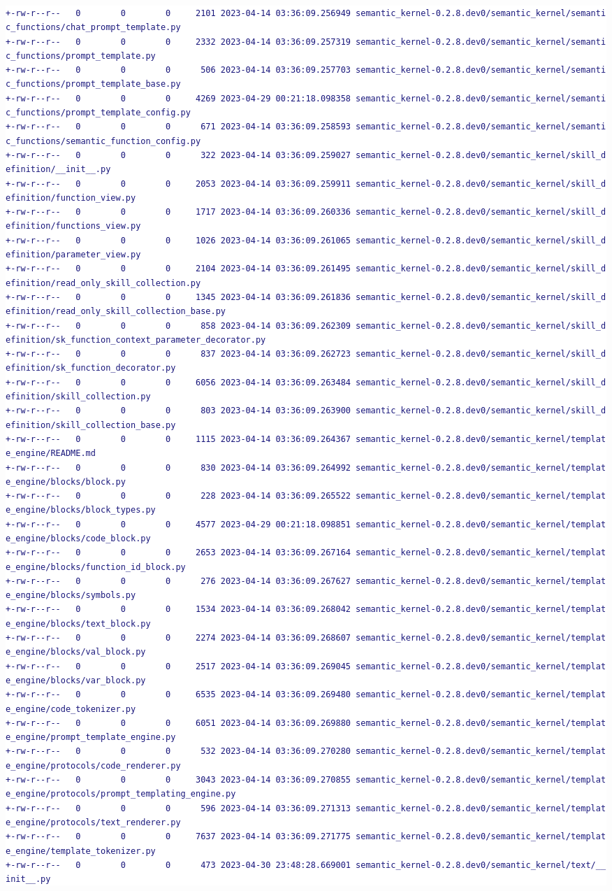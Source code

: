 ```diff
+-rw-r--r--   0        0        0     2101 2023-04-14 03:36:09.256949 semantic_kernel-0.2.8.dev0/semantic_kernel/semantic_functions/chat_prompt_template.py
+-rw-r--r--   0        0        0     2332 2023-04-14 03:36:09.257319 semantic_kernel-0.2.8.dev0/semantic_kernel/semantic_functions/prompt_template.py
+-rw-r--r--   0        0        0      506 2023-04-14 03:36:09.257703 semantic_kernel-0.2.8.dev0/semantic_kernel/semantic_functions/prompt_template_base.py
+-rw-r--r--   0        0        0     4269 2023-04-29 00:21:18.098358 semantic_kernel-0.2.8.dev0/semantic_kernel/semantic_functions/prompt_template_config.py
+-rw-r--r--   0        0        0      671 2023-04-14 03:36:09.258593 semantic_kernel-0.2.8.dev0/semantic_kernel/semantic_functions/semantic_function_config.py
+-rw-r--r--   0        0        0      322 2023-04-14 03:36:09.259027 semantic_kernel-0.2.8.dev0/semantic_kernel/skill_definition/__init__.py
+-rw-r--r--   0        0        0     2053 2023-04-14 03:36:09.259911 semantic_kernel-0.2.8.dev0/semantic_kernel/skill_definition/function_view.py
+-rw-r--r--   0        0        0     1717 2023-04-14 03:36:09.260336 semantic_kernel-0.2.8.dev0/semantic_kernel/skill_definition/functions_view.py
+-rw-r--r--   0        0        0     1026 2023-04-14 03:36:09.261065 semantic_kernel-0.2.8.dev0/semantic_kernel/skill_definition/parameter_view.py
+-rw-r--r--   0        0        0     2104 2023-04-14 03:36:09.261495 semantic_kernel-0.2.8.dev0/semantic_kernel/skill_definition/read_only_skill_collection.py
+-rw-r--r--   0        0        0     1345 2023-04-14 03:36:09.261836 semantic_kernel-0.2.8.dev0/semantic_kernel/skill_definition/read_only_skill_collection_base.py
+-rw-r--r--   0        0        0      858 2023-04-14 03:36:09.262309 semantic_kernel-0.2.8.dev0/semantic_kernel/skill_definition/sk_function_context_parameter_decorator.py
+-rw-r--r--   0        0        0      837 2023-04-14 03:36:09.262723 semantic_kernel-0.2.8.dev0/semantic_kernel/skill_definition/sk_function_decorator.py
+-rw-r--r--   0        0        0     6056 2023-04-14 03:36:09.263484 semantic_kernel-0.2.8.dev0/semantic_kernel/skill_definition/skill_collection.py
+-rw-r--r--   0        0        0      803 2023-04-14 03:36:09.263900 semantic_kernel-0.2.8.dev0/semantic_kernel/skill_definition/skill_collection_base.py
+-rw-r--r--   0        0        0     1115 2023-04-14 03:36:09.264367 semantic_kernel-0.2.8.dev0/semantic_kernel/template_engine/README.md
+-rw-r--r--   0        0        0      830 2023-04-14 03:36:09.264992 semantic_kernel-0.2.8.dev0/semantic_kernel/template_engine/blocks/block.py
+-rw-r--r--   0        0        0      228 2023-04-14 03:36:09.265522 semantic_kernel-0.2.8.dev0/semantic_kernel/template_engine/blocks/block_types.py
+-rw-r--r--   0        0        0     4577 2023-04-29 00:21:18.098851 semantic_kernel-0.2.8.dev0/semantic_kernel/template_engine/blocks/code_block.py
+-rw-r--r--   0        0        0     2653 2023-04-14 03:36:09.267164 semantic_kernel-0.2.8.dev0/semantic_kernel/template_engine/blocks/function_id_block.py
+-rw-r--r--   0        0        0      276 2023-04-14 03:36:09.267627 semantic_kernel-0.2.8.dev0/semantic_kernel/template_engine/blocks/symbols.py
+-rw-r--r--   0        0        0     1534 2023-04-14 03:36:09.268042 semantic_kernel-0.2.8.dev0/semantic_kernel/template_engine/blocks/text_block.py
+-rw-r--r--   0        0        0     2274 2023-04-14 03:36:09.268607 semantic_kernel-0.2.8.dev0/semantic_kernel/template_engine/blocks/val_block.py
+-rw-r--r--   0        0        0     2517 2023-04-14 03:36:09.269045 semantic_kernel-0.2.8.dev0/semantic_kernel/template_engine/blocks/var_block.py
+-rw-r--r--   0        0        0     6535 2023-04-14 03:36:09.269480 semantic_kernel-0.2.8.dev0/semantic_kernel/template_engine/code_tokenizer.py
+-rw-r--r--   0        0        0     6051 2023-04-14 03:36:09.269880 semantic_kernel-0.2.8.dev0/semantic_kernel/template_engine/prompt_template_engine.py
+-rw-r--r--   0        0        0      532 2023-04-14 03:36:09.270280 semantic_kernel-0.2.8.dev0/semantic_kernel/template_engine/protocols/code_renderer.py
+-rw-r--r--   0        0        0     3043 2023-04-14 03:36:09.270855 semantic_kernel-0.2.8.dev0/semantic_kernel/template_engine/protocols/prompt_templating_engine.py
+-rw-r--r--   0        0        0      596 2023-04-14 03:36:09.271313 semantic_kernel-0.2.8.dev0/semantic_kernel/template_engine/protocols/text_renderer.py
+-rw-r--r--   0        0        0     7637 2023-04-14 03:36:09.271775 semantic_kernel-0.2.8.dev0/semantic_kernel/template_engine/template_tokenizer.py
+-rw-r--r--   0        0        0      473 2023-04-30 23:48:28.669001 semantic_kernel-0.2.8.dev0/semantic_kernel/text/__init__.py
```